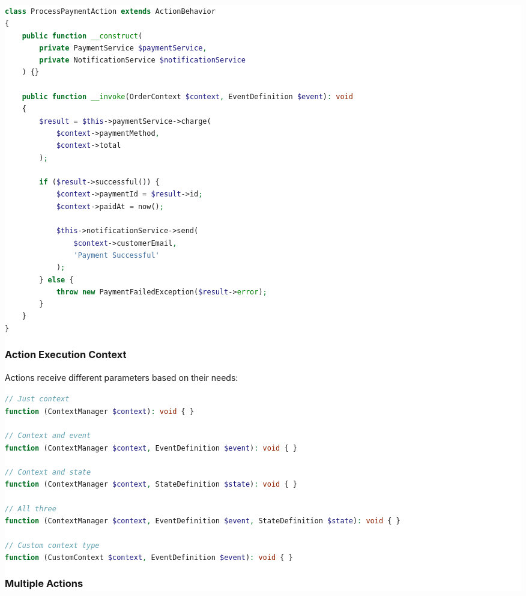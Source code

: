 ```php
class ProcessPaymentAction extends ActionBehavior
{
    public function __construct(
        private PaymentService $paymentService,
        private NotificationService $notificationService
    ) {}

    public function __invoke(OrderContext $context, EventDefinition $event): void
    {
        $result = $this->paymentService->charge(
            $context->paymentMethod,
            $context->total
        );

        if ($result->successful()) {
            $context->paymentId = $result->id;
            $context->paidAt = now();
            
            $this->notificationService->send(
                $context->customerEmail,
                'Payment Successful'
            );
        } else {
            throw new PaymentFailedException($result->error);
        }
    }
}
```

### Action Execution Context

Actions receive different parameters based on their needs:

```php
// Just context
function (ContextManager $context): void { }

// Context and event
function (ContextManager $context, EventDefinition $event): void { }

// Context and state
function (ContextManager $context, StateDefinition $state): void { }

// All three
function (ContextManager $context, EventDefinition $event, StateDefinition $state): void { }

// Custom context type
function (CustomContext $context, EventDefinition $event): void { }
```

### Multiple Actions
